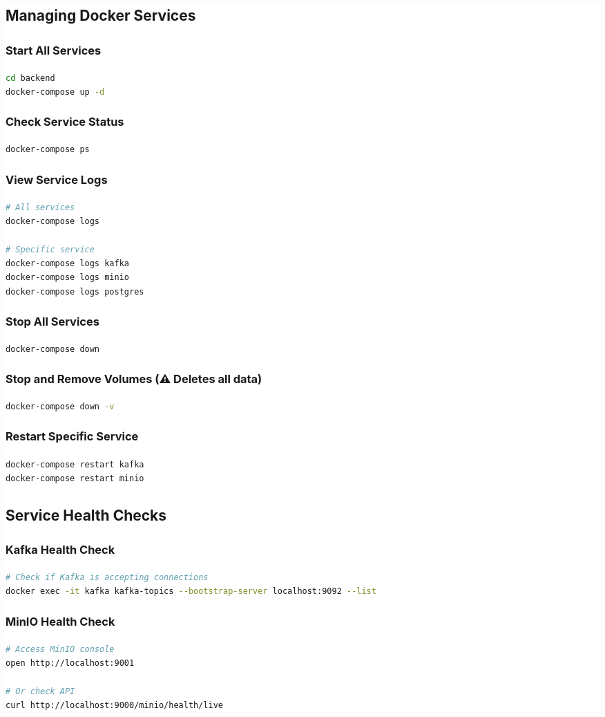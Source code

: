 ## Managing Docker Services

### Start All Services
```bash
cd backend
docker-compose up -d
```

### Check Service Status
```bash
docker-compose ps
```

### View Service Logs
```bash
# All services
docker-compose logs

# Specific service
docker-compose logs kafka
docker-compose logs minio
docker-compose logs postgres
```

### Stop All Services
```bash
docker-compose down
```

### Stop and Remove Volumes (⚠️ Deletes all data)
```bash
docker-compose down -v
```

### Restart Specific Service
```bash
docker-compose restart kafka
docker-compose restart minio
```

## Service Health Checks

### Kafka Health Check
```bash
# Check if Kafka is accepting connections
docker exec -it kafka kafka-topics --bootstrap-server localhost:9092 --list
```

### MinIO Health Check
```bash
# Access MinIO console
open http://localhost:9001

# Or check API
curl http://localhost:9000/minio/health/live
```
